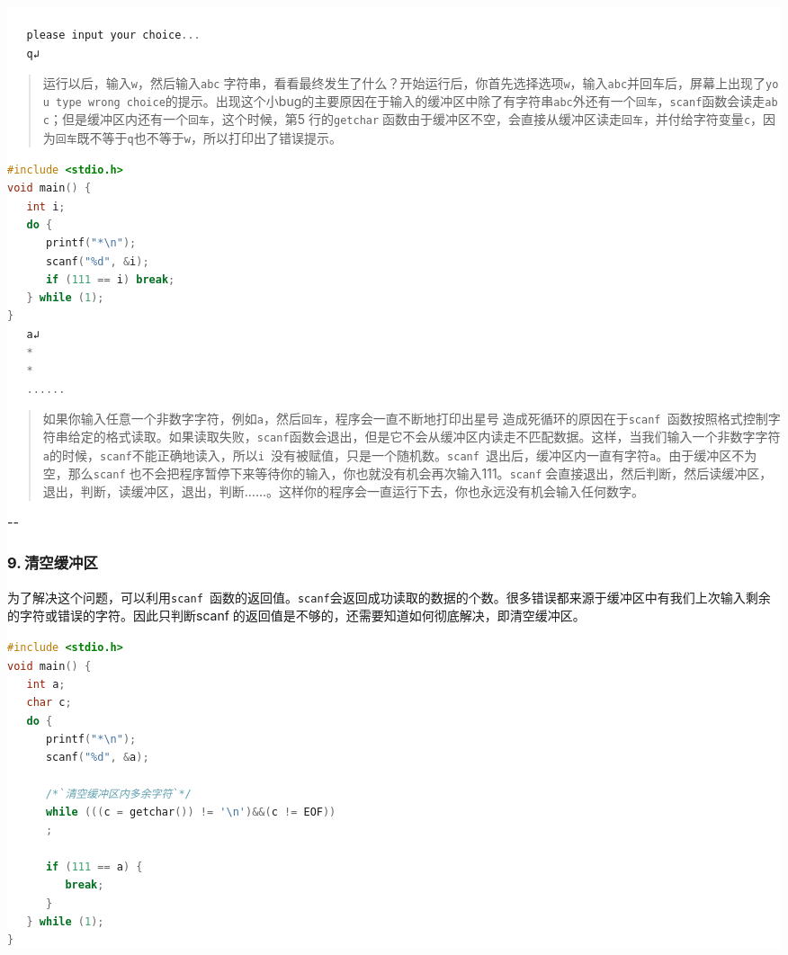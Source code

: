 ```c

   please input your choice...
   q↲
```

> 运行以后，输入`w`，然后输入`abc` 字符串，看看最终发生了什么？开始运行后，你首先选择选项`w`，输入`abc`并回车后，屏幕上出现了`you type wrong choice`的提示。出现这个小bug的主要原因在于输入的缓冲区中除了有字符串`abc`外还有一个`回车`，`scanf`函数会读走`abc`；但是缓冲区内还有一个`回车`，这个时候，第5 行的`getchar` 函数由于缓冲区不空，会直接从缓冲区读走`回车`，并付给字符变量`c`，因为`回车`既不等于`q`也不等于`w`，所以打印出了错误提示。

```c
#include <stdio.h>
void main() {
   int i;
   do {
      printf("*\n");
      scanf("%d", &i);
      if (111 == i) break;
   } while (1);
}
   a↲
   *
   *
   ......
```

> 如果你输入任意一个非数字字符，例如`a`，然后`回车`，程序会一直不断地打印出星号
造成死循环的原因在于`scanf `函数按照格式控制字符串给定的格式读取。如果读取失败，`scanf`函数会退出，但是它不会从缓冲区内读走不匹配数据。这样，当我们输入一个非数字字符`a`的时候，`scanf`不能正确地读入，所以`i `没有被赋值，只是一个随机数。`scanf `退出后，缓冲区内一直有字符`a`。由于缓冲区不为空，那么`scanf` 也不会把程序暂停下来等待你的输入，你也就没有机会再次输入111。`scanf` 会直接退出，然后判断，然后读缓冲区，退出，判断，读缓冲区，退出，判断……。这样你的程序会一直运行下去，你也永远没有机会输入任何数字。

--
### 9. 清空缓冲区

为了解决这个问题，可以利用`scanf `函数的返回值。`scanf`会返回成功读取的数据的个数。很多错误都来源于缓冲区中有我们上次输入剩余的字符或错误的字符。因此只判断scanf 的返回值是不够的，还需要知道如何彻底解决，即清空缓冲区。
```c
#include <stdio.h>
void main() {
   int a;
   char c;
   do {
      printf("*\n");
      scanf("%d", &a);

      /*`清空缓冲区内多余字符`*/
      while (((c = getchar()) != '\n')&&(c != EOF))
      ; 

      if (111 == a) {
         break;
      }
   } while (1);
}
```
